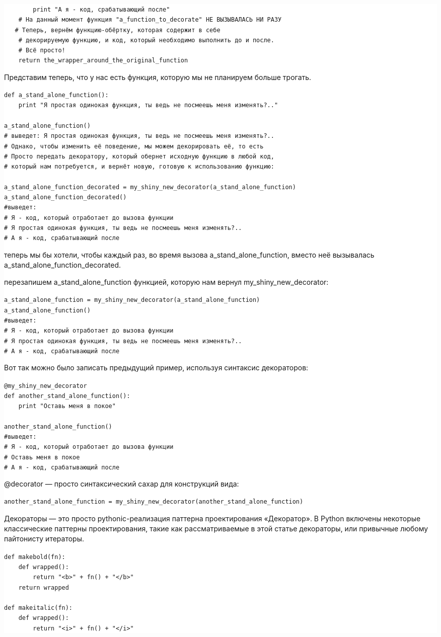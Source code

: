 ```
        print "А я - код, срабатывающий после" 
    # На данный момент функция "a_function_to_decorate" НЕ ВЫЗЫВАЛАСЬ НИ РАЗУ 
   # Теперь, вернём функцию-обёртку, которая содержит в себе 
    # декорируемую функцию, и код, который необходимо выполнить до и после. 
    # Всё просто! 
    return the_wrapper_around_the_original_function 
```
Представим теперь, что у нас есть функция, которую мы не планируем больше трогать. 
```
def a_stand_alone_function(): 
    print "Я простая одинокая функция, ты ведь не посмеешь меня изменять?.." 
 
a_stand_alone_function() 
# выведет: Я простая одинокая функция, ты ведь не посмеешь меня изменять?.. 
# Однако, чтобы изменить её поведение, мы можем декорировать её, то есть 
# Просто передать декоратору, который обернет исходную функцию в любой код, 
# который нам потребуется, и вернёт новую, готовую к использованию функцию: 
 
a_stand_alone_function_decorated = my_shiny_new_decorator(a_stand_alone_function) 
a_stand_alone_function_decorated() 
#выведет: 
# Я - код, который отработает до вызова функции 
# Я простая одинокая функция, ты ведь не посмеешь меня изменять?.. 
# А я - код, срабатывающий после
```
теперь мы бы хотели, чтобы каждый раз, во время вызова a_stand_alone_function, вместо неё вызывалась a_stand_alone_function_decorated. 

перезапишем a_stand_alone_function функцией, которую нам вернул my_shiny_new_decorator:
```
a_stand_alone_function = my_shiny_new_decorator(a_stand_alone_function)
a_stand_alone_function()
#выведет:
# Я - код, который отработает до вызова функции
# Я простая одинокая функция, ты ведь не посмеешь меня изменять?..
# А я - код, срабатывающий после
```
Вот так можно было записать предыдущий пример, используя синтаксис декораторов:
```
@my_shiny_new_decorator 
def another_stand_alone_function(): 
    print "Оставь меня в покое" 
 
another_stand_alone_function() 
#выведет: 
# Я - код, который отработает до вызова функции 
# Оставь меня в покое 
# А я - код, срабатывающий после
```
@decorator — просто синтаксический сахар для конструкций вида:
```
another_stand_alone_function = my_shiny_new_decorator(another_stand_alone_function)
```
Декораторы — это просто pythonic-реализация паттерна проектирования «Декоратор». В Python включены некоторые классические паттерны проектирования, такие как рассматриваемые в этой статье декораторы, или привычные любому пайтонисту итераторы.
```
def makebold(fn): 
    def wrapped(): 
        return "<b>" + fn() + "</b>" 
    return wrapped 
 
def makeitalic(fn): 
    def wrapped(): 
        return "<i>" + fn() + "</i>" 
```